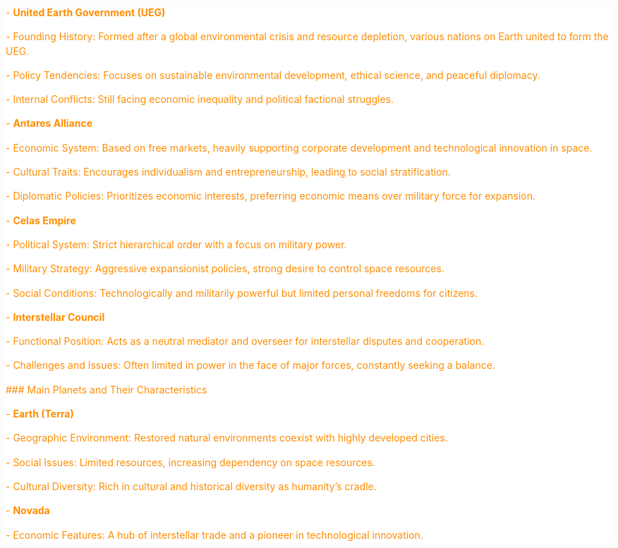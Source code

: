 
<span style='color: darkorange;'>- **United Earth Government (UEG)**</span>

<span style='color: darkorange;'>  - Founding History: Formed after a global environmental crisis and resource depletion, various nations on Earth united to form the UEG.</span>

<span style='color: darkorange;'>  - Policy Tendencies: Focuses on sustainable environmental development, ethical science, and peaceful diplomacy.</span>

<span style='color: darkorange;'>  - Internal Conflicts: Still facing economic inequality and political factional struggles.</span>


<span style='color: darkorange;'>- **Antares Alliance**</span>

<span style='color: darkorange;'>  - Economic System: Based on free markets, heavily supporting corporate development and technological innovation in space.</span>

<span style='color: darkorange;'>  - Cultural Traits: Encourages individualism and entrepreneurship, leading to social stratification.</span>

<span style='color: darkorange;'>  - Diplomatic Policies: Prioritizes economic interests, preferring economic means over military force for expansion.</span>


<span style='color: darkorange;'>- **Celas Empire**</span>

<span style='color: darkorange;'>  - Political System: Strict hierarchical order with a focus on military power.</span>

<span style='color: darkorange;'>  - Military Strategy: Aggressive expansionist policies, strong desire to control space resources.</span>

<span style='color: darkorange;'>  - Social Conditions: Technologically and militarily powerful but limited personal freedoms for citizens.</span>


<span style='color: darkorange;'>- **Interstellar Council**</span>

<span style='color: darkorange;'>  - Functional Position: Acts as a neutral mediator and overseer for interstellar disputes and cooperation.</span>

<span style='color: darkorange;'>  - Challenges and Issues: Often limited in power in the face of major forces, constantly seeking a balance.</span>


<span style='color: darkorange;'>### Main Planets and Their Characteristics</span>


<span style='color: darkorange;'>- **Earth (Terra)**</span>

<span style='color: darkorange;'>  - Geographic Environment: Restored natural environments coexist with highly developed cities.</span>

<span style='color: darkorange;'>  - Social Issues: Limited resources, increasing dependency on space resources.</span>

<span style='color: darkorange;'>  - Cultural Diversity: Rich in cultural and historical diversity as humanity’s cradle.</span>


<span style='color: darkorange;'>- **Novada**</span>

<span style='color: darkorange;'>  - Economic Features: A hub of interstellar trade and a pioneer in technological innovation.</span>
